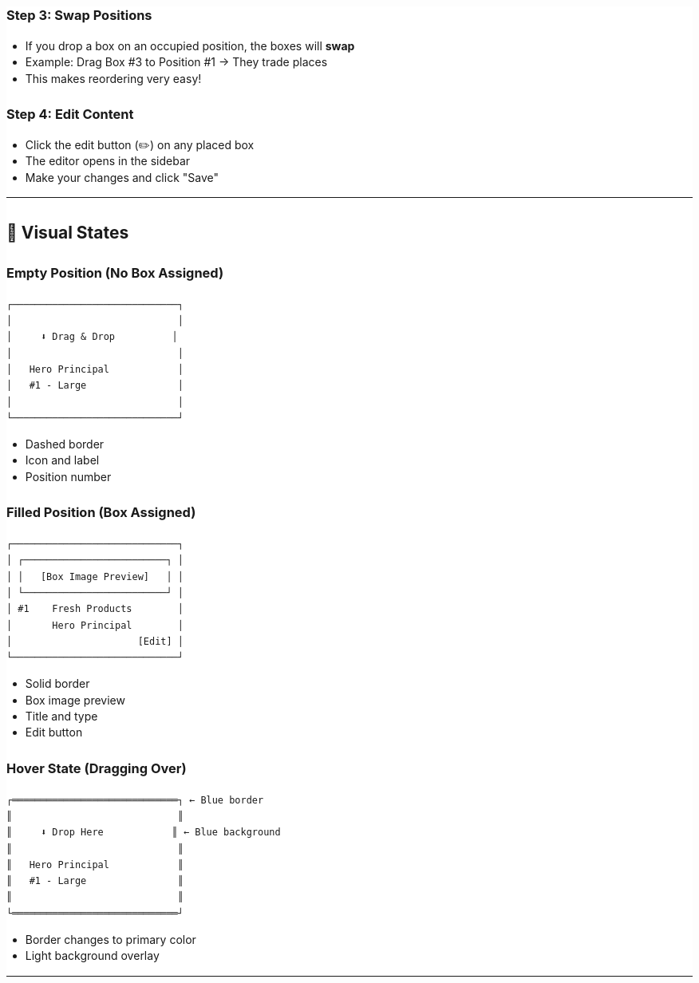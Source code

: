 ### Step 3: Swap Positions
- If you drop a box on an occupied position, the boxes will **swap**
- Example: Drag Box #3 to Position #1 → They trade places
- This makes reordering very easy!

### Step 4: Edit Content
- Click the edit button (✏️) on any placed box
- The editor opens in the sidebar
- Make your changes and click "Save"

---

## 🎨 Visual States

### Empty Position (No Box Assigned)
```
┌─────────────────────────────┐
│                             │
│     ⬇️ Drag & Drop          │
│                             │
│   Hero Principal            │
│   #1 - Large                │
│                             │
└─────────────────────────────┘
```
- Dashed border
- Icon and label
- Position number

### Filled Position (Box Assigned)
```
┌─────────────────────────────┐
│ ┌─────────────────────────┐ │
│ │   [Box Image Preview]   │ │
│ └─────────────────────────┘ │
│ #1    Fresh Products        │
│       Hero Principal        │
│                      [Edit] │
└─────────────────────────────┘
```
- Solid border
- Box image preview
- Title and type
- Edit button

### Hover State (Dragging Over)
```
┌═════════════════════════════┐ ← Blue border
║                             ║
║     ⬇️ Drop Here            ║ ← Blue background
║                             ║
║   Hero Principal            ║
║   #1 - Large                ║
║                             ║
└═════════════════════════════┘
```
- Border changes to primary color
- Light background overlay

---